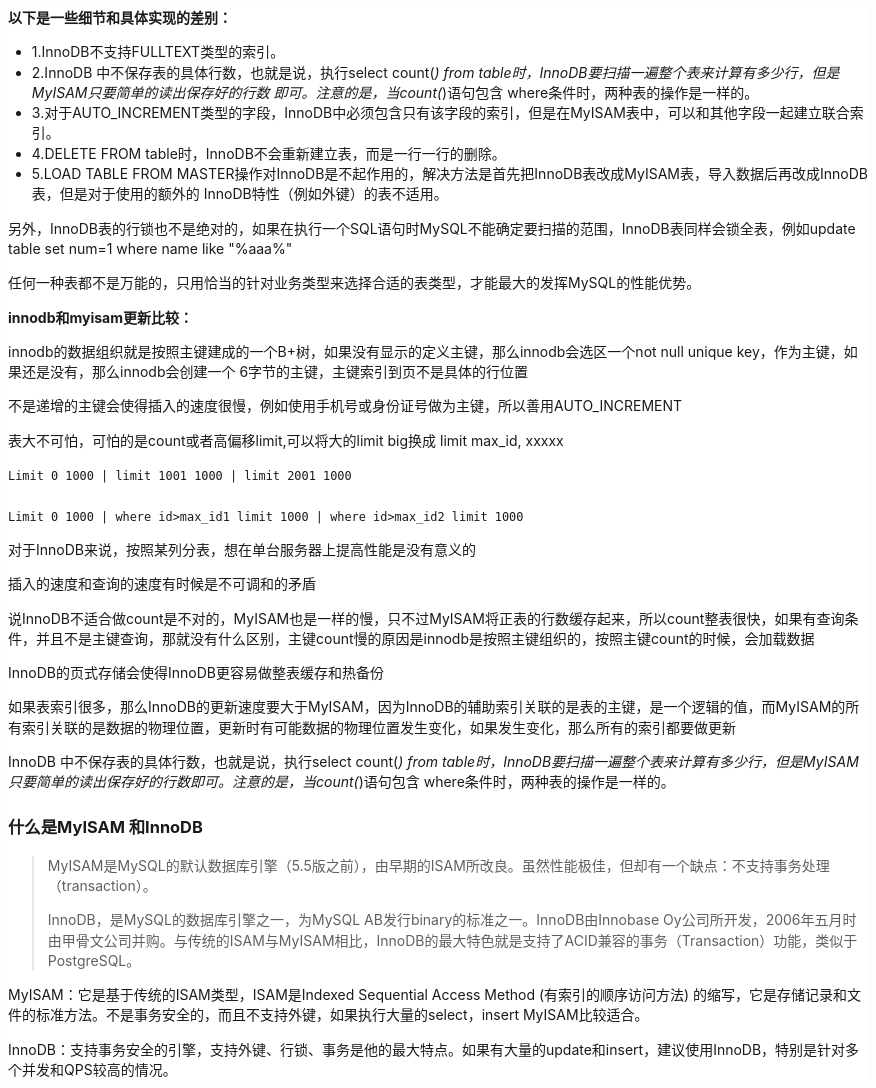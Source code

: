 **以下是一些细节和具体实现的差别：**

- 1.InnoDB不支持FULLTEXT类型的索引。
- 2.InnoDB 中不保存表的具体行数，也就是说，执行select count(*) from table时，InnoDB要扫描一遍整个表来计算有多少行，但是MyISAM只要简单的读出保存好的行数 即可。注意的是，当count(*)语句包含 where条件时，两种表的操作是一样的。
- 3.对于AUTO_INCREMENT类型的字段，InnoDB中必须包含只有该字段的索引，但是在MyISAM表中，可以和其他字段一起建立联合索引。
- 4.DELETE FROM table时，InnoDB不会重新建立表，而是一行一行的删除。
- 5.LOAD TABLE FROM MASTER操作对InnoDB是不起作用的，解决方法是首先把InnoDB表改成MyISAM表，导入数据后再改成InnoDB表，但是对于使用的额外的 InnoDB特性（例如外键）的表不适用。

另外，InnoDB表的行锁也不是绝对的，如果在执行一个SQL语句时MySQL不能确定要扫描的范围，InnoDB表同样会锁全表，例如update table set num=1 where name like "%aaa%"

任何一种表都不是万能的，只用恰当的针对业务类型来选择合适的表类型，才能最大的发挥MySQL的性能优势。

**innodb和myisam更新比较：**

innodb的数据组织就是按照主键建成的一个B+树，如果没有显示的定义主键，那么innodb会选区一个not null unique key，作为主键，如果还是没有，那么innodb会创建一个 6字节的主键，主键索引到页不是具体的行位置

不是递增的主键会使得插入的速度很慢，例如使用手机号或身份证号做为主键，所以善用AUTO_INCREMENT

表大不可怕，可怕的是count或者高偏移limit,可以将大的limit big换成 limit max_id, xxxxx

```
Limit 0 1000 | limit 1001 1000 | limit 2001 1000

Limit 0 1000 | where id>max_id1 limit 1000 | where id>max_id2 limit 1000
```

对于InnoDB来说，按照某列分表，想在单台服务器上提高性能是没有意义的

插入的速度和查询的速度有时候是不可调和的矛盾

说InnoDB不适合做count是不对的，MyISAM也是一样的慢，只不过MyISAM将正表的行数缓存起来，所以count整表很快，如果有查询条件，并且不是主键查询，那就没有什么区别，主键count慢的原因是innodb是按照主键组织的，按照主键count的时候，会加载数据

InnoDB的页式存储会使得InnoDB更容易做整表缓存和热备份

如果表索引很多，那么InnoDB的更新速度要大于MyISAM，因为InnoDB的辅助索引关联的是表的主键，是一个逻辑的值，而MyISAM的所有索引关联的是数据的物理位置，更新时有可能数据的物理位置发生变化，如果发生变化，那么所有的索引都要做更新

InnoDB 中不保存表的具体行数，也就是说，执行select count(*) from table时，InnoDB要扫描一遍整个表来计算有多少行，但是MyISAM只要简单的读出保存好的行数即可。注意的是，当count(*)语句包含 where条件时，两种表的操作是一样的。





### 什么是MyISAM 和InnoDB

> MyISAM是MySQL的默认数据库引擎（5.5版之前），由早期的ISAM所改良。虽然性能极佳，但却有一个缺点：不支持事务处理（transaction）。
>
> InnoDB，是MySQL的数据库引擎之一，为MySQL AB发行binary的标准之一。InnoDB由Innobase Oy公司所开发，2006年五月时由甲骨文公司并购。与传统的ISAM与MyISAM相比，InnoDB的最大特色就是支持了ACID兼容的事务（Transaction）功能，类似于PostgreSQL。

MyISAM：它是基于传统的ISAM类型，ISAM是Indexed Sequential Access Method (有索引的顺序访问方法) 的缩写，它是存储记录和文件的标准方法。不是事务安全的，而且不支持外键，如果执行大量的select，insert MyISAM比较适合。

InnoDB：支持事务安全的引擎，支持外键、行锁、事务是他的最大特点。如果有大量的update和insert，建议使用InnoDB，特别是针对多个并发和QPS较高的情况。
